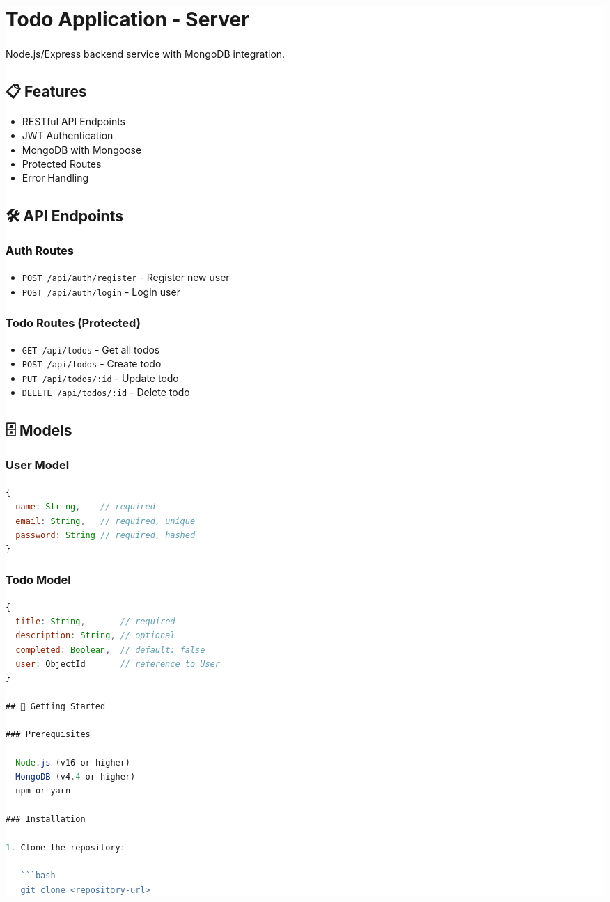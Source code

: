 # Todo Application - Server

Node.js/Express backend service with MongoDB integration.

## 📋 Features

- RESTful API Endpoints
- JWT Authentication
- MongoDB with Mongoose
- Protected Routes
- Error Handling

## 🛠️ API Endpoints

### Auth Routes

- `POST /api/auth/register` - Register new user
- `POST /api/auth/login` - Login user

### Todo Routes (Protected)

- `GET /api/todos` - Get all todos
- `POST /api/todos` - Create todo
- `PUT /api/todos/:id` - Update todo
- `DELETE /api/todos/:id` - Delete todo

## 🗄️ Models

### User Model

```javascript
{
  name: String,    // required
  email: String,   // required, unique
  password: String // required, hashed
}
```

### Todo Model

````javascript
{
  title: String,       // required
  description: String, // optional
  completed: Boolean,  // default: false
  user: ObjectId       // reference to User
}

## 🚀 Getting Started

### Prerequisites

- Node.js (v16 or higher)
- MongoDB (v4.4 or higher)
- npm or yarn

### Installation

1. Clone the repository:

   ```bash
   git clone <repository-url>
````